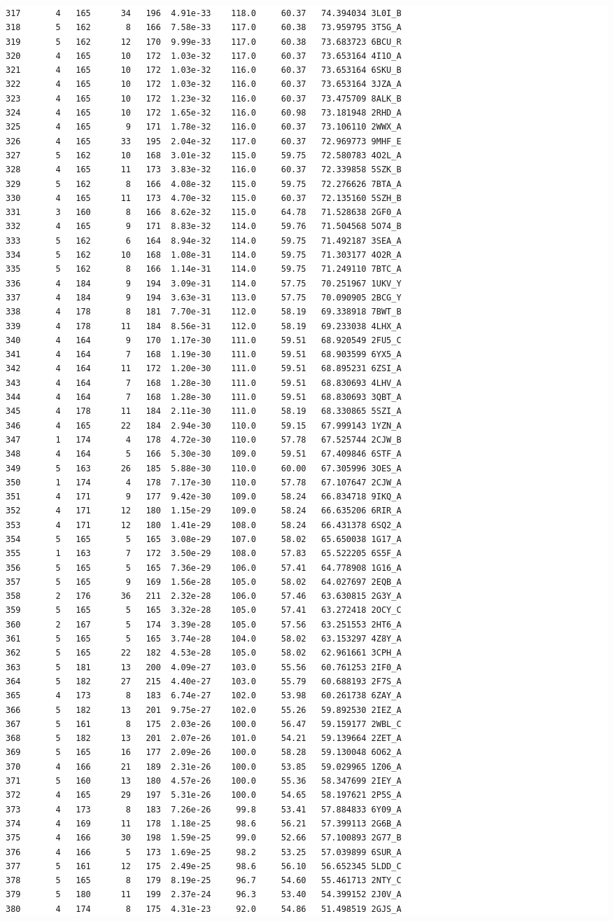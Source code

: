     317       4   165      34   196  4.91e-33    118.0     60.37   74.394034 3L0I_B
    318       5   162       8   166  7.58e-33    117.0     60.38   73.959795 3T5G_A
    319       5   162      12   170  9.99e-33    117.0     60.38   73.683723 6BCU_R
    320       4   165      10   172  1.03e-32    117.0     60.37   73.653164 4I1O_A
    321       4   165      10   172  1.03e-32    116.0     60.37   73.653164 6SKU_B
    322       4   165      10   172  1.03e-32    116.0     60.37   73.653164 3JZA_A
    323       4   165      10   172  1.23e-32    116.0     60.37   73.475709 8ALK_B
    324       4   165      10   172  1.65e-32    116.0     60.98   73.181948 2RHD_A
    325       4   165       9   171  1.78e-32    116.0     60.37   73.106110 2WWX_A
    326       4   165      33   195  2.04e-32    117.0     60.37   72.969773 9MHF_E
    327       5   162      10   168  3.01e-32    115.0     59.75   72.580783 4O2L_A
    328       4   165      11   173  3.83e-32    116.0     60.37   72.339858 5SZK_B
    329       5   162       8   166  4.08e-32    115.0     59.75   72.276626 7BTA_A
    330       4   165      11   173  4.70e-32    115.0     60.37   72.135160 5SZH_B
    331       3   160       8   166  8.62e-32    115.0     64.78   71.528638 2GF0_A
    332       4   165       9   171  8.83e-32    114.0     59.76   71.504568 5O74_B
    333       5   162       6   164  8.94e-32    114.0     59.75   71.492187 3SEA_A
    334       5   162      10   168  1.08e-31    114.0     59.75   71.303177 4O2R_A
    335       5   162       8   166  1.14e-31    114.0     59.75   71.249110 7BTC_A
    336       4   184       9   194  3.09e-31    114.0     57.75   70.251967 1UKV_Y
    337       4   184       9   194  3.63e-31    113.0     57.75   70.090905 2BCG_Y
    338       4   178       8   181  7.70e-31    112.0     58.19   69.338918 7BWT_B
    339       4   178      11   184  8.56e-31    112.0     58.19   69.233038 4LHX_A
    340       4   164       9   170  1.17e-30    111.0     59.51   68.920549 2FU5_C
    341       4   164       7   168  1.19e-30    111.0     59.51   68.903599 6YX5_A
    342       4   164      11   172  1.20e-30    111.0     59.51   68.895231 6ZSI_A
    343       4   164       7   168  1.28e-30    111.0     59.51   68.830693 4LHV_A
    344       4   164       7   168  1.28e-30    111.0     59.51   68.830693 3QBT_A
    345       4   178      11   184  2.11e-30    111.0     58.19   68.330865 5SZI_A
    346       4   165      22   184  2.94e-30    110.0     59.15   67.999143 1YZN_A
    347       1   174       4   178  4.72e-30    110.0     57.78   67.525744 2CJW_B
    348       4   164       5   166  5.30e-30    109.0     59.51   67.409846 6STF_A
    349       5   163      26   185  5.88e-30    110.0     60.00   67.305996 3OES_A
    350       1   174       4   178  7.17e-30    110.0     57.78   67.107647 2CJW_A
    351       4   171       9   177  9.42e-30    109.0     58.24   66.834718 9IKQ_A
    352       4   171      12   180  1.15e-29    109.0     58.24   66.635206 6RIR_A
    353       4   171      12   180  1.41e-29    108.0     58.24   66.431378 6SQ2_A
    354       5   165       5   165  3.08e-29    107.0     58.02   65.650038 1G17_A
    355       1   163       7   172  3.50e-29    108.0     57.83   65.522205 6S5F_A
    356       5   165       5   165  7.36e-29    106.0     57.41   64.778908 1G16_A
    357       5   165       9   169  1.56e-28    105.0     58.02   64.027697 2EQB_A
    358       2   176      36   211  2.32e-28    106.0     57.46   63.630815 2G3Y_A
    359       5   165       5   165  3.32e-28    105.0     57.41   63.272418 2OCY_C
    360       2   167       5   174  3.39e-28    105.0     57.56   63.251553 2HT6_A
    361       5   165       5   165  3.74e-28    104.0     58.02   63.153297 4Z8Y_A
    362       5   165      22   182  4.53e-28    105.0     58.02   62.961661 3CPH_A
    363       5   181      13   200  4.09e-27    103.0     55.56   60.761253 2IF0_A
    364       5   182      27   215  4.40e-27    103.0     55.79   60.688193 2F7S_A
    365       4   173       8   183  6.74e-27    102.0     53.98   60.261738 6ZAY_A
    366       5   182      13   201  9.75e-27    102.0     55.26   59.892530 2IEZ_A
    367       5   161       8   175  2.03e-26    100.0     56.47   59.159177 2WBL_C
    368       5   182      13   201  2.07e-26    101.0     54.21   59.139664 2ZET_A
    369       5   165      16   177  2.09e-26    100.0     58.28   59.130048 6O62_A
    370       4   166      21   189  2.31e-26    100.0     53.85   59.029965 1Z06_A
    371       5   160      13   180  4.57e-26    100.0     55.36   58.347699 2IEY_A
    372       4   165      29   197  5.31e-26    100.0     54.65   58.197621 2P5S_A
    373       4   173       8   183  7.26e-26     99.8     53.41   57.884833 6Y09_A
    374       4   169      11   178  1.18e-25     98.6     56.21   57.399113 2G6B_A
    375       4   166      30   198  1.59e-25     99.0     52.66   57.100893 2G77_B
    376       4   166       5   173  1.69e-25     98.2     53.25   57.039899 6SUR_A
    377       5   161      12   175  2.49e-25     98.6     56.10   56.652345 5LDD_C
    378       5   165       8   179  8.19e-25     96.7     54.60   55.461713 2NTY_C
    379       5   180      11   199  2.37e-24     96.3     53.40   54.399152 2J0V_A
    380       4   174       8   175  4.31e-23     92.0     54.86   51.498519 2GJS_A